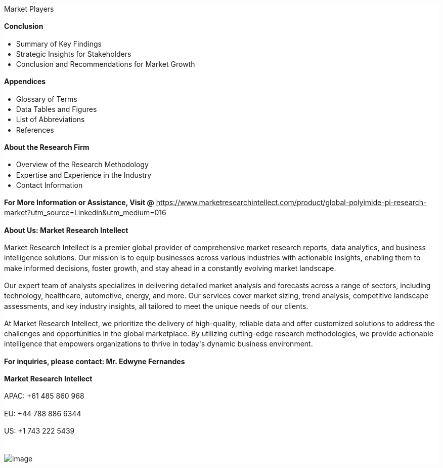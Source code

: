 Market Players</li></ul><p><strong>Conclusion</strong></p><ul><li>Summary of Key Findings</li><li>Strategic Insights for Stakeholders</li><li>Conclusion and Recommendations for Market Growth</li></ul><p><strong>Appendices</strong></p><ul><li>Glossary of Terms</li><li>Data Tables and Figures</li><li>List of Abbreviations</li><li>References</li></ul><p><strong>About the Research Firm</strong></p><ul><li>Overview of the Research Methodology</li><li>Expertise and Experience in the Industry</li><li>Contact Information</li></ul></div><div class="article-main__content" data-test-id="publishing-text-block"><p><span class="font-[700]"><strong>For More Information or Assistance, Visit @</strong>&nbsp;<a href="https://www.marketresearchintellect.com/product/global-polyimide-pi-research-market?utm_source=Linkedin&utm_medium=016">https://www.marketresearchintellect.com/product/global-polyimide-pi-research-market?utm_source=Linkedin&utm_medium=016</a></span></p><p><strong>About Us: Market Research Intellect</strong></p><p>Market Research Intellect is a premier global provider of comprehensive market research reports, data analytics, and business intelligence solutions. Our mission is to equip businesses across various industries with actionable insights, enabling them to make informed decisions, foster growth, and stay ahead in a constantly evolving market landscape.</p><p>Our expert team of analysts specializes in delivering detailed market analysis and forecasts across a range of sectors, including technology, healthcare, automotive, energy, and more. Our services cover market sizing, trend analysis, competitive landscape assessments, and key industry insights, all tailored to meet the unique needs of our clients.</p><p>At Market Research Intellect, we prioritize the delivery of high-quality, reliable data and offer customized solutions to address the challenges and opportunities in the global marketplace. By utilizing cutting-edge research methodologies, we provide actionable intelligence that empowers organizations to thrive in today's dynamic business environment.</p><p><strong>For inquiries, please contact: Mr. Edwyne Fernandes</strong></p><p><strong>Market Research Intellect</strong></p><p>APAC: +61 485 860 968</p><p>EU: +44 788 886 6344</p><p>US: +1 743 222 5439</p></div><div class="article-main__content" data-test-id="publishing-text-block">&nbsp;</div>
![image](https://github.com/user-attachments/assets/b3493c5c-4f47-4d39-8ec2-4950bc4f6c28)
